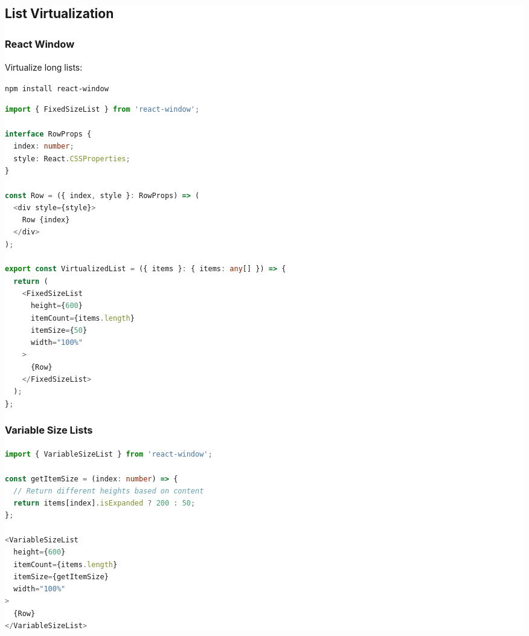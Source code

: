 ## List Virtualization

### React Window

Virtualize long lists:

```bash
npm install react-window
```

```typescript
import { FixedSizeList } from 'react-window';

interface RowProps {
  index: number;
  style: React.CSSProperties;
}

const Row = ({ index, style }: RowProps) => (
  <div style={style}>
    Row {index}
  </div>
);

export const VirtualizedList = ({ items }: { items: any[] }) => {
  return (
    <FixedSizeList
      height={600}
      itemCount={items.length}
      itemSize={50}
      width="100%"
    >
      {Row}
    </FixedSizeList>
  );
};
```

### Variable Size Lists

```typescript
import { VariableSizeList } from 'react-window';

const getItemSize = (index: number) => {
  // Return different heights based on content
  return items[index].isExpanded ? 200 : 50;
};

<VariableSizeList
  height={600}
  itemCount={items.length}
  itemSize={getItemSize}
  width="100%"
>
  {Row}
</VariableSizeList>
```
